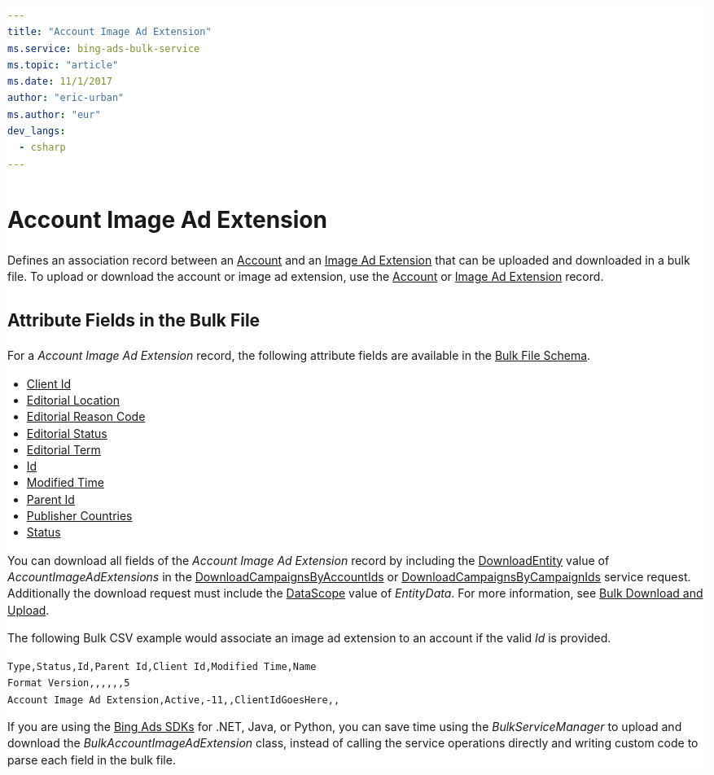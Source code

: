 ```yaml
---
title: "Account Image Ad Extension"
ms.service: bing-ads-bulk-service
ms.topic: "article"
ms.date: 11/1/2017
author: "eric-urban"
ms.author: "eur"
dev_langs:
  - csharp
---
```

# Account Image Ad Extension
Defines an association record between an [Account](../bulk-service/account.md) and an [Image Ad Extension](../bulk-service/image-ad-extension.md) that can be uploaded and downloaded in a bulk file. To upload or download the account or image ad extension, use the [Account](../bulk-service/account.md) or [Image Ad Extension](../bulk-service/image-ad-extension.md) record.
	
## <a name="entitydata"></a>Attribute Fields in the Bulk File
For a *Account Image Ad Extension* record, the following attribute fields are available in the [Bulk File Schema](../bulk-service/bulk-file-schema.md). 

- [Client Id](#clientid)
- [Editorial Location](#editoriallocation)
- [Editorial Reason Code](#editorialreasoncode)
- [Editorial Status](#editorialstatus)
- [Editorial Term](#editorialterm)
- [Id](#id)
- [Modified Time](#modifiedtime)
- [Parent Id](#parentid)
- [Publisher Countries](#publishercountries)
- [Status](#status)

You can download all fields of the *Account Image Ad Extension* record by including the [DownloadEntity](../bulk-service/downloadentity.md) value of *AccountImageAdExtensions* in the [DownloadCampaignsByAccountIds](../bulk-service/downloadcampaignsbyaccountids.md) or [DownloadCampaignsByCampaignIds](../bulk-service/downloadcampaignsbycampaignids.md) service request. Additionally the download request must include the [DataScope](../bulk-service/datascope.md) value of *EntityData*. For more information, see [Bulk Download and Upload](~/guides/bulk-download-upload.md).

The following Bulk CSV example would associate an image ad extension to an account if the valid *Id* is provided. 

```csv
Type,Status,Id,Parent Id,Client Id,Modified Time,Name
Format Version,,,,,,5
Account Image Ad Extension,Active,-11,,ClientIdGoesHere,,
```

If you are using the [Bing Ads SDKs](~/guides/client-libraries.md) for .NET, Java, or Python, you can save time using the *BulkServiceManager* to upload and download the *BulkAccountImageAdExtension* class, instead of calling the service operations directly and writing custom code to parse each field in the bulk file. 
